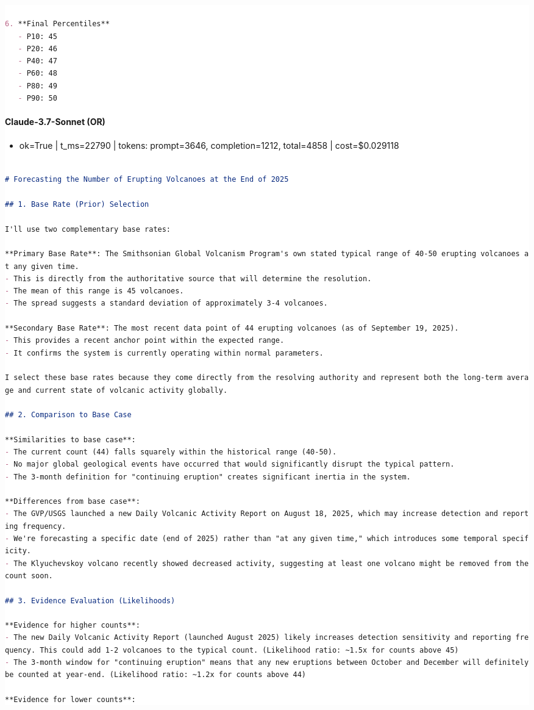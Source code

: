 ```md

6. **Final Percentiles**
   - P10: 45
   - P20: 46
   - P40: 47
   - P60: 48
   - P80: 49
   - P90: 50

```

#### Claude-3.7-Sonnet (OR)

- ok=True | t_ms=22790 | tokens: prompt=3646, completion=1212, total=4858 | cost=$0.029118

```md

# Forecasting the Number of Erupting Volcanoes at the End of 2025

## 1. Base Rate (Prior) Selection

I'll use two complementary base rates:

**Primary Base Rate**: The Smithsonian Global Volcanism Program's own stated typical range of 40-50 erupting volcanoes at any given time.
- This is directly from the authoritative source that will determine the resolution.
- The mean of this range is 45 volcanoes.
- The spread suggests a standard deviation of approximately 3-4 volcanoes.

**Secondary Base Rate**: The most recent data point of 44 erupting volcanoes (as of September 19, 2025).
- This provides a recent anchor point within the expected range.
- It confirms the system is currently operating within normal parameters.

I select these base rates because they come directly from the resolving authority and represent both the long-term average and current state of volcanic activity globally.

## 2. Comparison to Base Case

**Similarities to base case**:
- The current count (44) falls squarely within the historical range (40-50).
- No major global geological events have occurred that would significantly disrupt the typical pattern.
- The 3-month definition for "continuing eruption" creates significant inertia in the system.

**Differences from base case**:
- The GVP/USGS launched a new Daily Volcanic Activity Report on August 18, 2025, which may increase detection and reporting frequency.
- We're forecasting a specific date (end of 2025) rather than "at any given time," which introduces some temporal specificity.
- The Klyuchevskoy volcano recently showed decreased activity, suggesting at least one volcano might be removed from the count soon.

## 3. Evidence Evaluation (Likelihoods)

**Evidence for higher counts**:
- The new Daily Volcanic Activity Report (launched August 2025) likely increases detection sensitivity and reporting frequency. This could add 1-2 volcanoes to the typical count. (Likelihood ratio: ~1.5x for counts above 45)
- The 3-month window for "continuing eruption" means that any new eruptions between October and December will definitely be counted at year-end. (Likelihood ratio: ~1.2x for counts above 44)

**Evidence for lower counts**:
```